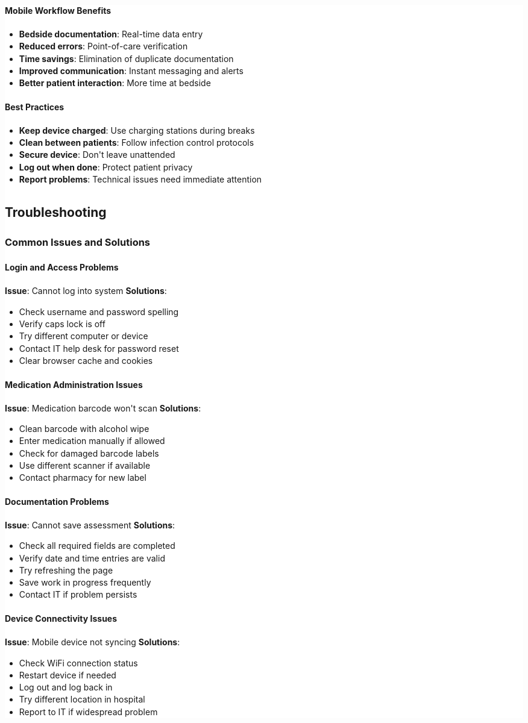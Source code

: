 #### Mobile Workflow Benefits
- **Bedside documentation**: Real-time data entry
- **Reduced errors**: Point-of-care verification
- **Time savings**: Elimination of duplicate documentation
- **Improved communication**: Instant messaging and alerts
- **Better patient interaction**: More time at bedside

#### Best Practices
- **Keep device charged**: Use charging stations during breaks
- **Clean between patients**: Follow infection control protocols
- **Secure device**: Don't leave unattended
- **Log out when done**: Protect patient privacy
- **Report problems**: Technical issues need immediate attention

## Troubleshooting

### Common Issues and Solutions

#### Login and Access Problems
**Issue**: Cannot log into system
**Solutions**:
- Check username and password spelling
- Verify caps lock is off
- Try different computer or device
- Contact IT help desk for password reset
- Clear browser cache and cookies

#### Medication Administration Issues
**Issue**: Medication barcode won't scan
**Solutions**:
- Clean barcode with alcohol wipe
- Enter medication manually if allowed
- Check for damaged barcode labels
- Use different scanner if available
- Contact pharmacy for new label

#### Documentation Problems
**Issue**: Cannot save assessment
**Solutions**:
- Check all required fields are completed
- Verify date and time entries are valid
- Try refreshing the page
- Save work in progress frequently
- Contact IT if problem persists

#### Device Connectivity Issues
**Issue**: Mobile device not syncing
**Solutions**:
- Check WiFi connection status
- Restart device if needed
- Log out and log back in
- Try different location in hospital
- Report to IT if widespread problem
